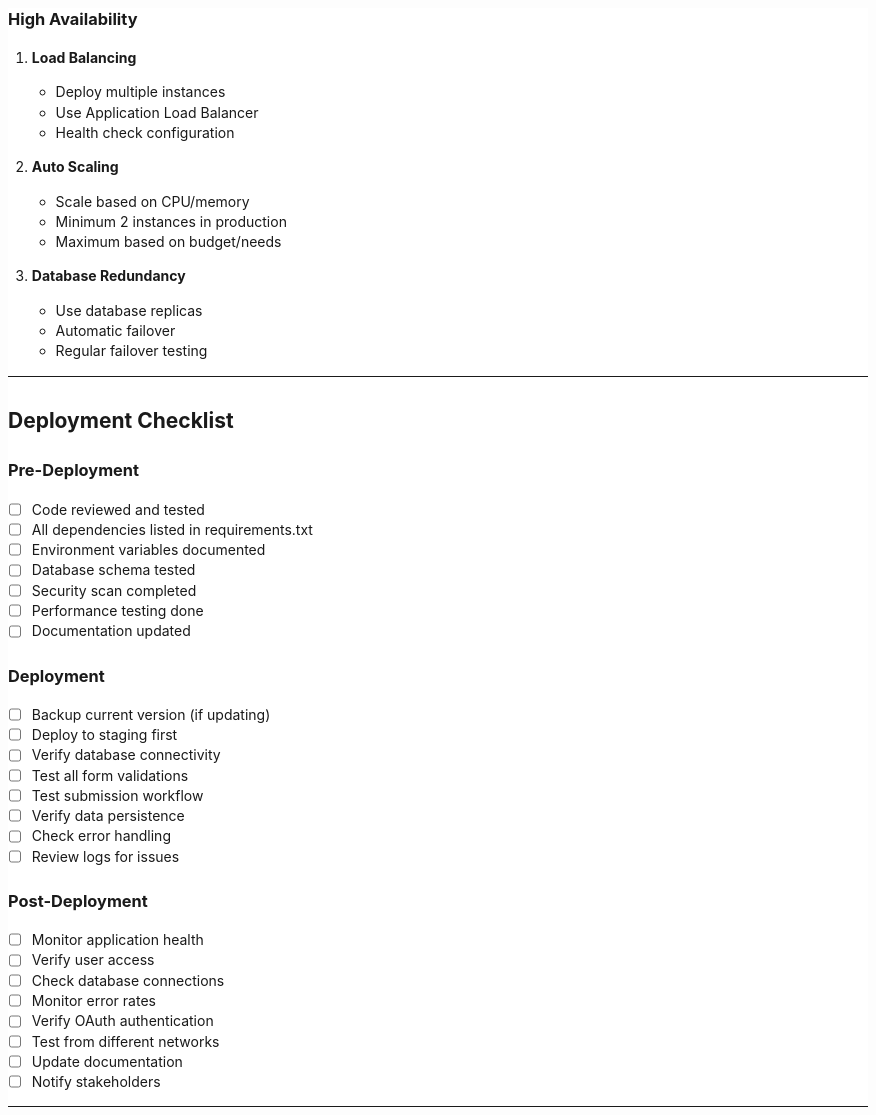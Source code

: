 ### High Availability

1. **Load Balancing**
   - Deploy multiple instances
   - Use Application Load Balancer
   - Health check configuration

2. **Auto Scaling**
   - Scale based on CPU/memory
   - Minimum 2 instances in production
   - Maximum based on budget/needs

3. **Database Redundancy**
   - Use database replicas
   - Automatic failover
   - Regular failover testing

---

## Deployment Checklist

### Pre-Deployment
- [ ] Code reviewed and tested
- [ ] All dependencies listed in requirements.txt
- [ ] Environment variables documented
- [ ] Database schema tested
- [ ] Security scan completed
- [ ] Performance testing done
- [ ] Documentation updated

### Deployment
- [ ] Backup current version (if updating)
- [ ] Deploy to staging first
- [ ] Verify database connectivity
- [ ] Test all form validations
- [ ] Test submission workflow
- [ ] Verify data persistence
- [ ] Check error handling
- [ ] Review logs for issues

### Post-Deployment
- [ ] Monitor application health
- [ ] Verify user access
- [ ] Check database connections
- [ ] Monitor error rates
- [ ] Verify OAuth authentication
- [ ] Test from different networks
- [ ] Update documentation
- [ ] Notify stakeholders

---
